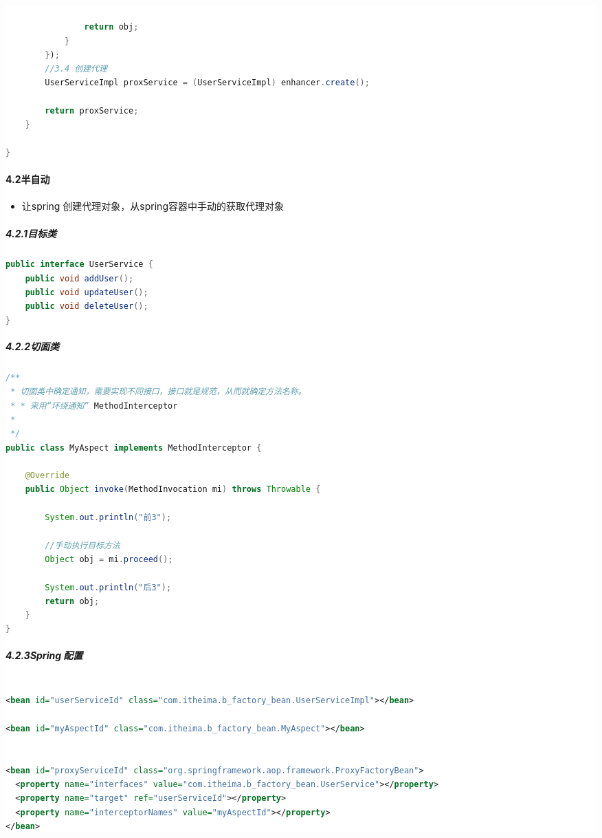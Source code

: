 ```java
				
				return obj;
			}
		});
		//3.4 创建代理
		UserServiceImpl proxService = (UserServiceImpl) enhancer.create();
		
		return proxService;
	}

}
```

#### 4.2半自动

- 让spring 创建代理对象，从spring容器中手动的获取代理对象

##### 4.2.1目标类

```java
public interface UserService {
	public void addUser();
	public void updateUser();
	public void deleteUser();
}
```

##### 4.2.2切面类

```java
/**
 * 切面类中确定通知，需要实现不同接口，接口就是规范，从而就确定方法名称。
 * * 采用“环绕通知” MethodInterceptor
 *
 */
public class MyAspect implements MethodInterceptor {

	@Override
	public Object invoke(MethodInvocation mi) throws Throwable {
		
		System.out.println("前3");
		
		//手动执行目标方法
		Object obj = mi.proceed();
		
		System.out.println("后3");
		return obj;
	}
}
```

##### 4.2.3Spring 配置

```xml

<bean id="userServiceId" class="com.itheima.b_factory_bean.UserServiceImpl"></bean>

<bean id="myAspectId" class="com.itheima.b_factory_bean.MyAspect"></bean>


<bean id="proxyServiceId" class="org.springframework.aop.framework.ProxyFactoryBean">
  <property name="interfaces" value="com.itheima.b_factory_bean.UserService"></property>
  <property name="target" ref="userServiceId"></property>
  <property name="interceptorNames" value="myAspectId"></property>
</bean>
```
